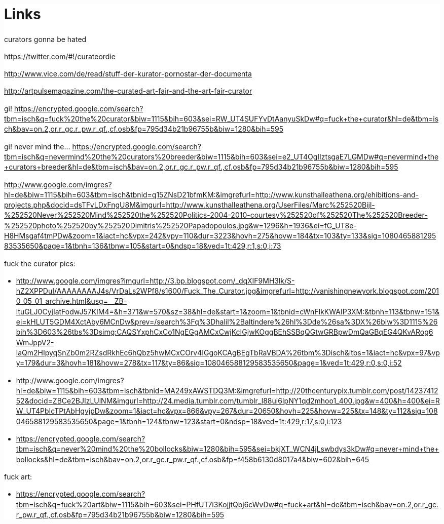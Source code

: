 # Links

curators gonna be hated

<https://twitter.com/#!/curateordie>

<http://www.vice.com/de/read/stuff-der-kurator-pornostar-der-documenta>

<http://artpulsemagazine.com/the-curated-art-fair-and-the-art-fair-curator>

gi!
<https://encrypted.google.com/search?tbm=isch&q=fuck%20the%20curator&biw=1115&bih=603&sei=RW_UT4SUFYvDtAanyuSkDw#q=fuck+the+curator&hl=de&tbm=isch&bav=on.2,or.r_gc.r_pw.r_qf.,cf.osb&fp=795d34b21b96755b&biw=1280&bih=595>

gi!
never mind the…
<https://encrypted.google.com/search?tbm=isch&q=nevermind%20the%20curators%20breeder&biw=1115&bih=603&sei=e2_UT4OgIIztsgaE7LGMDw#q=nevermind+the+curators+breeder&hl=de&tbm=isch&bav=on.2,or.r_gc.r_pw.r_qf.,cf.osb&fp=795d34b21b96755b&biw=1280&bih=595>

<http://www.google.com/imgres?hl=de&biw=1115&bih=603&tbm=isch&tbnid=q15ZNsD21bfmKM:&imgrefurl=http://www.kunsthalleathena.org/ehibitions-and-projects.php&docid=dsTFvLDxFngU8M&imgurl=http://www.kunsthalleathena.org/UserFiles/Marc%252520Bijl-%252520Never%252520Mind%252520the%252520Politics-2004-2010-courtesy%252520of%252520The%252520Breeder-%252520photo%252520by%252520Dimitris%252520Papadopoulos.jpg&w=1296&h=1936&ei=fG_UT8e-H8HMsgaf4tmPDw&zoom=1&iact=hc&vpx=242&vpy=110&dur=3223&hovh=275&hovw=184&tx=103&ty=133&sig=108046588129583535650&page=1&tbnh=136&tbnw=105&start=0&ndsp=18&ved=1t:429,r:1,s:0,i:73>


fuck the curator pics:

- <http://www.google.com/imgres?imgurl=http://3.bp.blogspot.com/_dqXIF9MH3lk/S-hZ2XPPDuI/AAAAAAAAJ4s/VrDaLs2WPf8/s1600/Fuck_The_Curator.jpg&imgrefurl=http://vanishingnewyork.blogspot.com/2010_05_01_archive.html&usg=__ZB-ltuGLJ0CyjIatFodwJ57KIM4=&h=371&w=570&sz=38&hl=de&start=1&zoom=1&tbnid=cWnFIkKWAIP3XM:&tbnh=113&tbnw=151&ei=kHLUT5GDM4XctAby6MCnDw&prev=/search%3Fq%3Dhalil%2Baltindere%26hl%3Dde%26sa%3DX%26biw%3D1115%26bih%3D603%26tbs%3Dsimg:CAQSYxphCxCo1NgEGgAMCxCwjKcIGjwKOggBEhSSBqQGtwGRBpwDmQaGBqEG4QKvARog6WmJppV2-laQm2HIpyqSnZb0m2RZsdRkhEc6hQbz5hwMCxCOrv4IGgoKCAgBEgTbRaVBDA%26tbm%3Disch&itbs=1&iact=hc&vpx=97&vpy=179&dur=3&hovh=181&hovw=278&tx=117&ty=86&sig=108046588129583535650&page=1&ved=1t:429,r:0,s:0,i:52>

- <http://www.google.com/imgres?hl=de&biw=1115&bih=603&tbm=isch&tbnid=MA249xAWSTDQ3M:&imgrefurl=http://20thcenturypix.tumblr.com/post/1423741252&docid=ZBCe2BJIzLUlNM&imgurl=http://24.media.tumblr.com/tumblr_l88ui6IpNY1qd2mhoo1_400.jpg&w=400&h=400&ei=RW_UT4PbIcTPtAbHgvjpDw&zoom=1&iact=hc&vpx=866&vpy=267&dur=20650&hovh=225&hovw=225&tx=148&ty=112&sig=108046588129583535650&page=1&tbnh=124&tbnw=123&start=0&ndsp=18&ved=1t:429,r:17,s:0,i:123>

- <https://encrypted.google.com/search?tbm=isch&q=never%20mind%20the%20bollocks&biw=1280&bih=595&sei=bkjXT_WCN4jLswbdys3kDw#q=never+mind+the+bollocks&hl=de&tbm=isch&bav=on.2,or.r_gc.r_pw.r_qf.,cf.osb&fp=f458b6130d8017a4&biw=602&bih=645>


fuck art:  

- <https://encrypted.google.com/search?tbm=isch&q=fuck%20art&biw=1115&bih=603&sei=PHfUT7i3KojjtQbj6cWvDw#q=fuck+art&hl=de&tbm=isch&bav=on.2,or.r_gc.r_pw.r_qf.,cf.osb&fp=795d34b21b96755b&biw=1280&bih=595>
